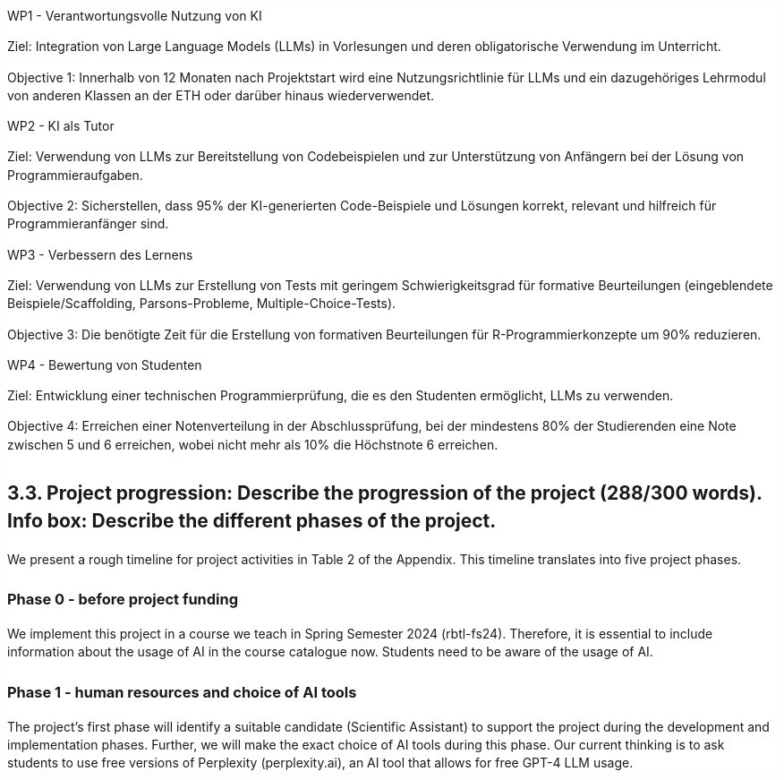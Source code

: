 WP1 - Verantwortungsvolle Nutzung von KI

Ziel: Integration von Large Language Models (LLMs) in Vorlesungen und
deren obligatorische Verwendung im Unterricht.

Objective 1: Innerhalb von 12 Monaten nach Projektstart wird eine
Nutzungsrichtlinie für LLMs und ein dazugehöriges Lehrmodul von anderen
Klassen an der ETH oder darüber hinaus wiederverwendet.

WP2 - KI als Tutor

Ziel: Verwendung von LLMs zur Bereitstellung von Codebeispielen und zur
Unterstützung von Anfängern bei der Lösung von Programmieraufgaben.

Objective 2: Sicherstellen, dass 95% der KI-generierten Code-Beispiele
und Lösungen korrekt, relevant und hilfreich für Programmieranfänger
sind.

WP3 - Verbessern des Lernens

Ziel: Verwendung von LLMs zur Erstellung von Tests mit geringem
Schwierigkeitsgrad für formative Beurteilungen (eingeblendete
Beispiele/Scaffolding, Parsons-Probleme, Multiple-Choice-Tests).

Objective 3: Die benötigte Zeit für die Erstellung von formativen
Beurteilungen für R-Programmierkonzepte um 90% reduzieren.

WP4 - Bewertung von Studenten

Ziel: Entwicklung einer technischen Programmierprüfung, die es den
Studenten ermöglicht, LLMs zu verwenden.

Objective 4: Erreichen einer Notenverteilung in der Abschlussprüfung,
bei der mindestens 80% der Studierenden eine Note zwischen 5 und 6
erreichen, wobei nicht mehr als 10% die Höchstnote 6 erreichen.

## 3.3. Project progression: Describe the progression of the project (288/300 words). Info box: Describe the different phases of the project.

We present a rough timeline for project activities in Table 2 of the
Appendix. This timeline translates into five project phases.

### Phase 0 - before project funding

We implement this project in a course we teach in Spring Semester 2024
(rbtl-fs24). Therefore, it is essential to include information about the
usage of AI in the course catalogue now. Students need to be aware of
the usage of AI.

### Phase 1 - human resources and choice of AI tools

The project’s first phase will identify a suitable candidate (Scientific
Assistant) to support the project during the development and
implementation phases. Further, we will make the exact choice of AI
tools during this phase. Our current thinking is to ask students to use
free versions of Perplexity (perplexity.ai), an AI tool that allows for
free GPT-4 LLM usage.
